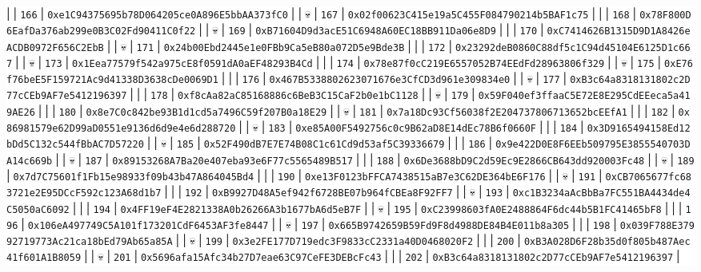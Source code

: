 |  | `166` | `0xe1C94375695b78D064205ce0A896E5bbAA373fC0` |
| 💀 | `167` | `0x02f00623C415e19a5C455F084790214b5BAF1c75` |
|  | `168` | `0x78F800D6EafDa376ab299e0B3C02Fd90411C0f22` |
| 💀 | `169` | `0xB71604D9d3acE51C6948A60EC18BB911Da06e8D9` |
|  | `170` | `0xC7414626B1315D9D1A8426eACDB0972F656C2EbB` |
| 💀 | `171` | `0x24b00Ebd2445e1e0FBb9Ca5eB80a072D5e9Bde3B` |
|  | `172` | `0x23292deB0860C88df5c1C94d45104E6125D1c667` |
| 💀 | `173` | `0x1Eea77579f542a975cE8f0591dA0aEF48293B4Cd` |
|  | `174` | `0x78e87f0cC219E6557052B74EEdFd28963806f329` |
| 💀 | `175` | `0xE76f76beE5F159721Ac9d41338D3638cDe0069D1` |
|  | `176` | `0x467B5338802623071676e3CfCD3d961e309834e0` |
| 💀 | `177` | `0xB3c64a8318131802c2D77cCEb9AF7e5412196397` |
|  | `178` | `0xf8cAa82aC85168886c6BeB3C15CaF2b0e1bC1128` |
| 💀 | `179` | `0x59F040ef3ffaaC5E72E8E295CdEEeca5a419AE26` |
|  | `180` | `0x8e7C0c842be93B1d1cd5a7496C59f207B0a18E29` |
| 💀 | `181` | `0x7a18Dc93Cf56038f2E204737806713652bcEEfA1` |
|  | `182` | `0x86981579e62D99aD0551e9136d6d9e4e6d288720` |
| 💀 | `183` | `0xe85A00F5492756c0c9B62aD8E14dEc78B6f0660F` |
|  | `184` | `0x3D9165494158Ed12bDd5C132c544fBbAC7D57220` |
| 💀 | `185` | `0x52F490dB7E7E74B08C1c61Cd9d53af5C39336679` |
|  | `186` | `0x9e422D0E8F6EEb509795E3855540703DA14c669b` |
| 💀 | `187` | `0x89153268A7Ba20e407eba93e6F77c5565489B517` |
|  | `188` | `0x6De3688bD9C2d59Ec9E2866CB643dd920003Fc48` |
| 💀 | `189` | `0x7d7C75601f1Fb15e98933f09b43b47A864045Bd4` |
|  | `190` | `0xe13F0123bFFCA7438515aB7e3C62DE364bE6F176` |
| 💀 | `191` | `0xCB7065677fc683721e2E95DCcF592c123A68d1b7` |
|  | `192` | `0xB9927D48A5ef942f6728BE07b964fCBEa8F92FF7` |
| 💀 | `193` | `0xc1B3234aAcBbBa7FC551BA4434de4C5050aC6092` |
|  | `194` | `0x4FF19eF4E2821338A0b26266A3b1677bA6d5eB7F` |
| 💀 | `195` | `0xC23998603fA0E2488864F6dc44b5B1FC41465bF8` |
|  | `196` | `0x106eA497749C5A101f173201CdF6453AF3fe8447` |
| 💀 | `197` | `0x665B9742659B59Fd9F8d4988DE84B4E011b8a305` |
|  | `198` | `0x039F788E37992719773Ac21ca18bEd79Ab65a85A` |
| 💀 | `199` | `0x3e2FE177D719edc3F9833cC2331a40D0468020F2` |
|  | `200` | `0xB3A028D6F28b35d0f805b487Aec41f601A1B8059` |
| 💀 | `201` | `0x5696afa15Afc34b27D7eae63C97CeFE3DEBcFc43` |
|  | `202` | `0xB3c64a8318131802c2D77cCEb9AF7e5412196397` |